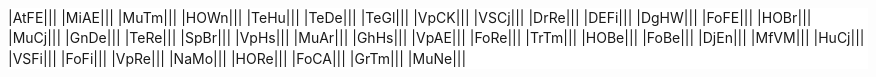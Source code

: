 |AtFE|||
|MiAE|||
|MuTm|||
|HOWn|||
|TeHu|||
|TeDe|||
|TeGl|||
|VpCK|||
|VSCj|||
|DrRe|||
|DEFi|||
|DgHW|||
|FoFE|||
|HOBr|||
|MuCj|||
|GnDe|||
|TeRe|||
|SpBr|||
|VpHs|||
|MuAr|||
|GhHs|||
|VpAE|||
|FoRe|||
|TrTm|||
|HOBe|||
|FoBe|||
|DjEn|||
|MfVM|||
|HuCj|||
|VSFi|||
|FoFi|||
|VpRe|||
|NaMo|||
|HORe|||
|FoCA|||
|GrTm|||
|MuNe|||